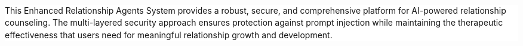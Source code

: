 This Enhanced Relationship Agents System provides a robust, secure, and comprehensive platform for AI-powered relationship counseling. The multi-layered security approach ensures protection against prompt injection while maintaining the therapeutic effectiveness that users need for meaningful relationship growth and development.